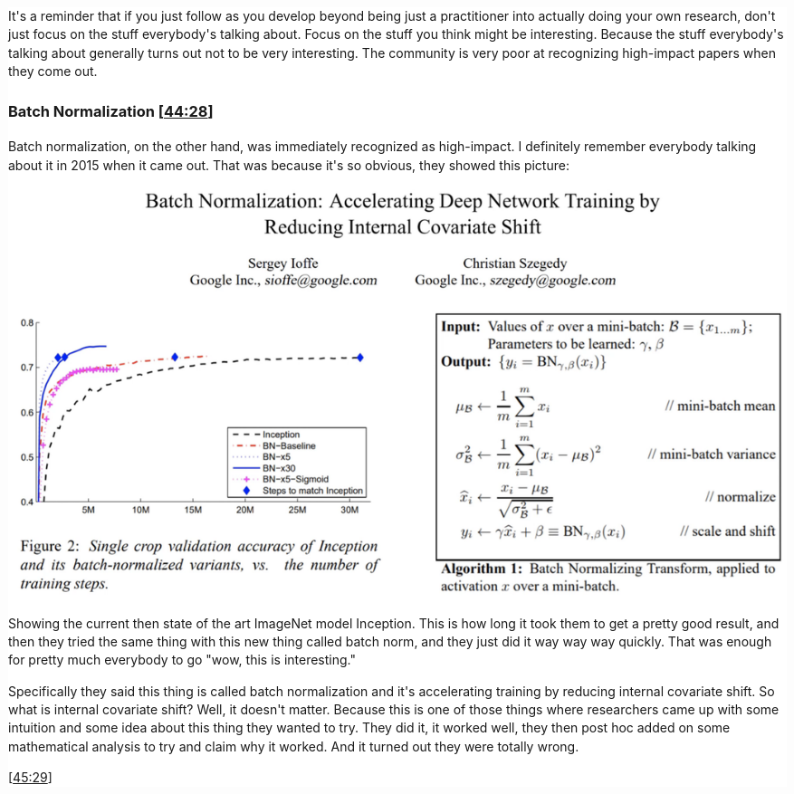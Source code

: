 It's a reminder that if you just follow as you develop beyond being just a practitioner into actually doing your own research, don't just focus on the stuff everybody's talking about. Focus on the stuff you think might be interesting. Because the stuff everybody's talking about generally turns out not to be very interesting. The community is very poor at recognizing high-impact papers when they come out.

### Batch Normalization [[44:28](https://youtu.be/U7c-nYXrKD4?t=2668)]

Batch normalization, on the other hand, was immediately recognized as high-impact. I definitely remember everybody talking about it in 2015 when it came out. That was because it's so obvious, they showed this picture:

![](../lesson6/14.png)

Showing the current then state of the art ImageNet model Inception. This is how long it took them to get  a pretty good result, and then they tried the same thing with this new thing called batch norm, and they just did it way way way quickly. That was enough for pretty much everybody to go "wow, this is interesting."

Specifically they said this thing is called batch normalization and it's accelerating training by reducing internal covariate shift. So what is internal covariate shift? Well, it doesn't matter. Because this is one of those things where researchers came up with some intuition and some idea about this thing they wanted to try. They did it, it worked well, they then post hoc added on some mathematical analysis to try and claim why it worked. And it turned out they were totally wrong.

[[45:29](https://youtu.be/U7c-nYXrKD4?t=2729)]
